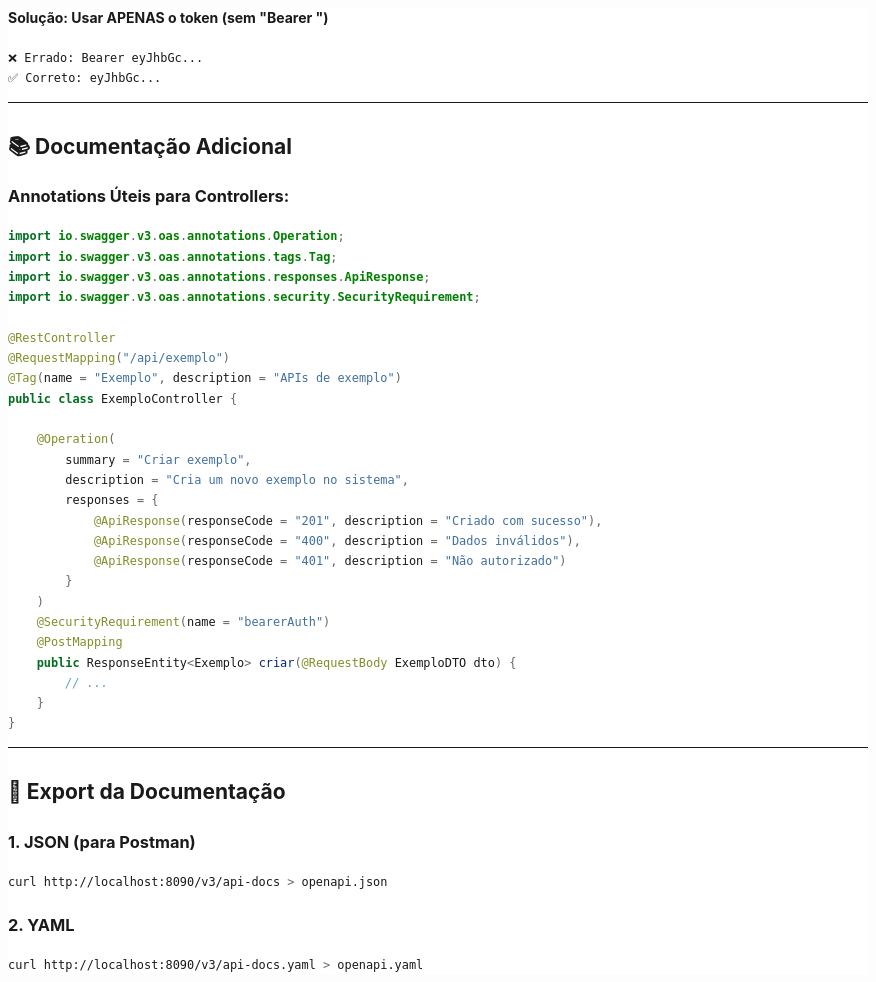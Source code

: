 #### Solução: Usar APENAS o token (sem "Bearer ")
```
❌ Errado: Bearer eyJhbGc...
✅ Correto: eyJhbGc...
```

---

## 📚 Documentação Adicional

### Annotations Úteis para Controllers:

```java
import io.swagger.v3.oas.annotations.Operation;
import io.swagger.v3.oas.annotations.tags.Tag;
import io.swagger.v3.oas.annotations.responses.ApiResponse;
import io.swagger.v3.oas.annotations.security.SecurityRequirement;

@RestController
@RequestMapping("/api/exemplo")
@Tag(name = "Exemplo", description = "APIs de exemplo")
public class ExemploController {

    @Operation(
        summary = "Criar exemplo",
        description = "Cria um novo exemplo no sistema",
        responses = {
            @ApiResponse(responseCode = "201", description = "Criado com sucesso"),
            @ApiResponse(responseCode = "400", description = "Dados inválidos"),
            @ApiResponse(responseCode = "401", description = "Não autorizado")
        }
    )
    @SecurityRequirement(name = "bearerAuth")
    @PostMapping
    public ResponseEntity<Exemplo> criar(@RequestBody ExemploDTO dto) {
        // ...
    }
}
```

---

## 🎯 Export da Documentação

### 1. JSON (para Postman)
```bash
curl http://localhost:8090/v3/api-docs > openapi.json
```

### 2. YAML
```bash
curl http://localhost:8090/v3/api-docs.yaml > openapi.yaml
```
